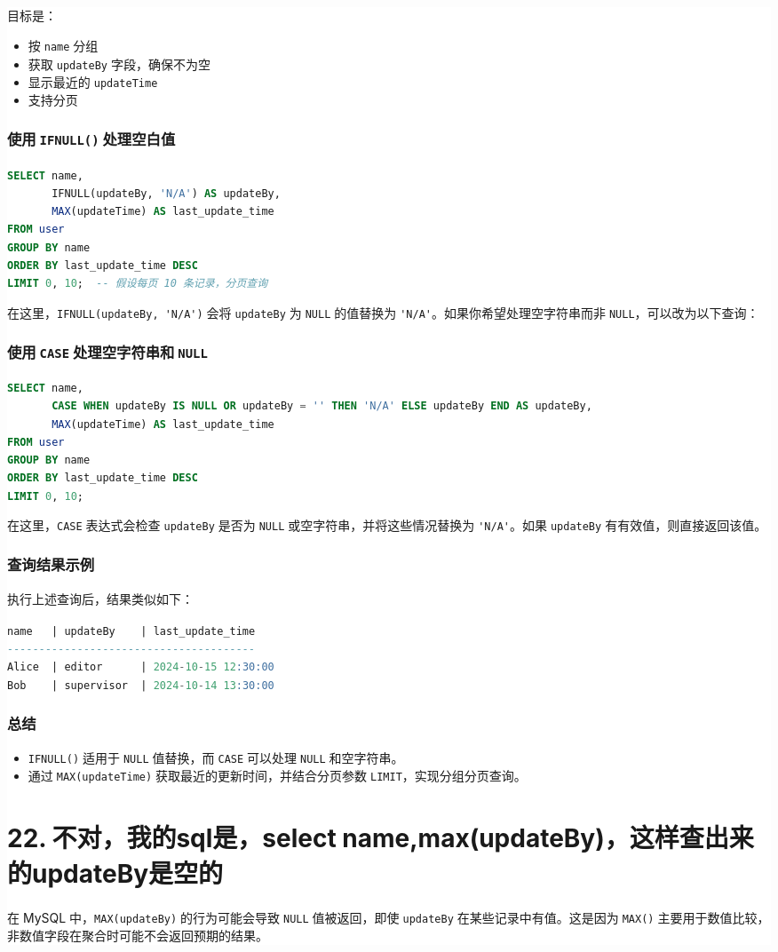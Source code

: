 目标是：
- 按 `name` 分组
- 获取 `updateBy` 字段，确保不为空
- 显示最近的 `updateTime`
- 支持分页

### 使用 `IFNULL()` 处理空白值

```sql
SELECT name, 
       IFNULL(updateBy, 'N/A') AS updateBy,
       MAX(updateTime) AS last_update_time
FROM user
GROUP BY name
ORDER BY last_update_time DESC
LIMIT 0, 10;  -- 假设每页 10 条记录，分页查询
```

在这里，`IFNULL(updateBy, 'N/A')` 会将 `updateBy` 为 `NULL` 的值替换为 `'N/A'`。如果你希望处理空字符串而非 `NULL`，可以改为以下查询：

### 使用 `CASE` 处理空字符串和 `NULL`

```sql
SELECT name, 
       CASE WHEN updateBy IS NULL OR updateBy = '' THEN 'N/A' ELSE updateBy END AS updateBy,
       MAX(updateTime) AS last_update_time
FROM user
GROUP BY name
ORDER BY last_update_time DESC
LIMIT 0, 10;
```

在这里，`CASE` 表达式会检查 `updateBy` 是否为 `NULL` 或空字符串，并将这些情况替换为 `'N/A'`。如果 `updateBy` 有有效值，则直接返回该值。

### 查询结果示例

执行上述查询后，结果类似如下：

```sql
name   | updateBy    | last_update_time
---------------------------------------
Alice  | editor      | 2024-10-15 12:30:00
Bob    | supervisor  | 2024-10-14 13:30:00
```

### 总结

- `IFNULL()` 适用于 `NULL` 值替换，而 `CASE` 可以处理 `NULL` 和空字符串。
- 通过 `MAX(updateTime)` 获取最近的更新时间，并结合分页参数 `LIMIT`，实现分组分页查询。

# 22. 不对，我的sql是，select name,max(updateBy)，这样查出来的updateBy是空的
在 MySQL 中，`MAX(updateBy)` 的行为可能会导致 `NULL` 值被返回，即使 `updateBy` 在某些记录中有值。这是因为 `MAX()` 主要用于数值比较，非数值字段在聚合时可能不会返回预期的结果。
